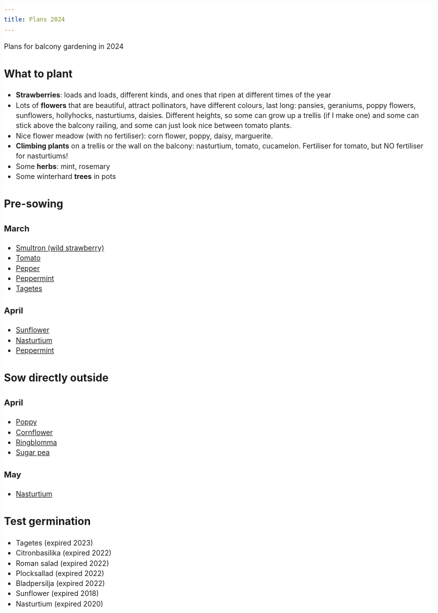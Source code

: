 ```yaml
---
title: Plans 2024
---
```

Plans for balcony gardening in 2024

## What to plant

- **Strawberries**: loads and loads, different kinds, and ones that ripen at different times of the year
- Lots of **flowers** that are beautiful, attract pollinators, have different colours, last long: pansies, geraniums, poppy flowers, sunflowers, hollyhocks, nasturtiums, daisies. Different heights, so some can grow up a trellis (if I make one) and some can stick above the balcony railing, and some can just look nice between tomato plants. 
- Nice flower meadow (with no fertiliser): corn flower, poppy, daisy, marguerite.
- **Climbing plants** on a trellis or the wall on the balcony: nasturtium, tomato, cucamelon. Fertiliser for tomato, but NO fertiliser for nasturtiums!
- Some **herbs**: mint, rosemary
- Some winterhard **trees** in pots

## Pre-sowing
### March
- [Smultron (wild strawberry)](projects/plants/Smultron%20(wild%20strawberry).md)
- [Tomato](projects/plants/Tomato.md)
- [Pepper](projects/plants/Pepper.md)
- [Peppermint](projects/plants/Peppermint.md)
- [Tagetes](projects/plants/Tagetes.md)


### April
- [Sunflower](projects/plants/Sunflower.md)
- [Nasturtium](projects/plants/Nasturtium.md)
- [Peppermint](projects/plants/Peppermint.md)

## Sow directly outside

### April
- [Poppy](projects/plants/Poppy.md)
- [Cornflower](projects/plants/Cornflower.md)
- [Ringblomma](projects/plants/Ringblomma.md)
- [Sugar pea](projects/plants/Sugar%20pea.md)

### May
- [Nasturtium](projects/plants/Nasturtium.md)

## Test germination
- Tagetes (expired 2023)
- Citronbasilika (expired 2022)
- Roman salad (expired 2022)
- Plocksallad (expired 2022)
- Bladpersilja (expired 2022)
- Sunflower (expired 2018)
- Nasturtium (expired 2020)
